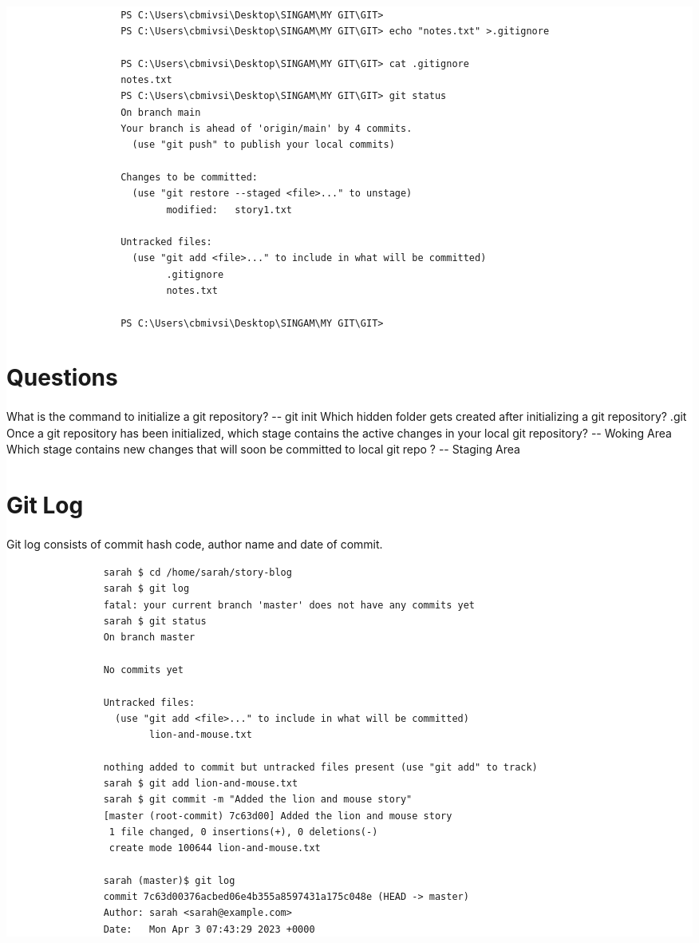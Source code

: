                         PS C:\Users\cbmivsi\Desktop\SINGAM\MY GIT\GIT>
                        PS C:\Users\cbmivsi\Desktop\SINGAM\MY GIT\GIT> echo "notes.txt" >.gitignore

                        PS C:\Users\cbmivsi\Desktop\SINGAM\MY GIT\GIT> cat .gitignore
                        notes.txt
                        PS C:\Users\cbmivsi\Desktop\SINGAM\MY GIT\GIT> git status
                        On branch main
                        Your branch is ahead of 'origin/main' by 4 commits.
                          (use "git push" to publish your local commits)

                        Changes to be committed:
                          (use "git restore --staged <file>..." to unstage)
                                modified:   story1.txt

                        Untracked files:
                          (use "git add <file>..." to include in what will be committed)
                                .gitignore
                                notes.txt

                        PS C:\Users\cbmivsi\Desktop\SINGAM\MY GIT\GIT>       
                        
 # Questions
 
 What is the command to initialize a git repository? -- git init
 Which hidden folder gets created after initializing a git repository?  .git
 Once a git repository has been initialized, which stage contains the active changes in your local git repository? -- Woking Area
 Which stage contains new changes that will soon be committed to local git repo ?  -- Staging Area
 
 # Git Log 
 Git log consists of commit hash code, author name and date of commit. 
 
                     sarah $ cd /home/sarah/story-blog
                     sarah $ git log
                     fatal: your current branch 'master' does not have any commits yet
                     sarah $ git status
                     On branch master

                     No commits yet

                     Untracked files:
                       (use "git add <file>..." to include in what will be committed)
                             lion-and-mouse.txt

                     nothing added to commit but untracked files present (use "git add" to track)
                     sarah $ git add lion-and-mouse.txt 
                     sarah $ git commit -m "Added the lion and mouse story"
                     [master (root-commit) 7c63d00] Added the lion and mouse story
                      1 file changed, 0 insertions(+), 0 deletions(-)
                      create mode 100644 lion-and-mouse.txt

                     sarah (master)$ git log
                     commit 7c63d00376acbed06e4b355a8597431a175c048e (HEAD -> master)
                     Author: sarah <sarah@example.com>
                     Date:   Mon Apr 3 07:43:29 2023 +0000

